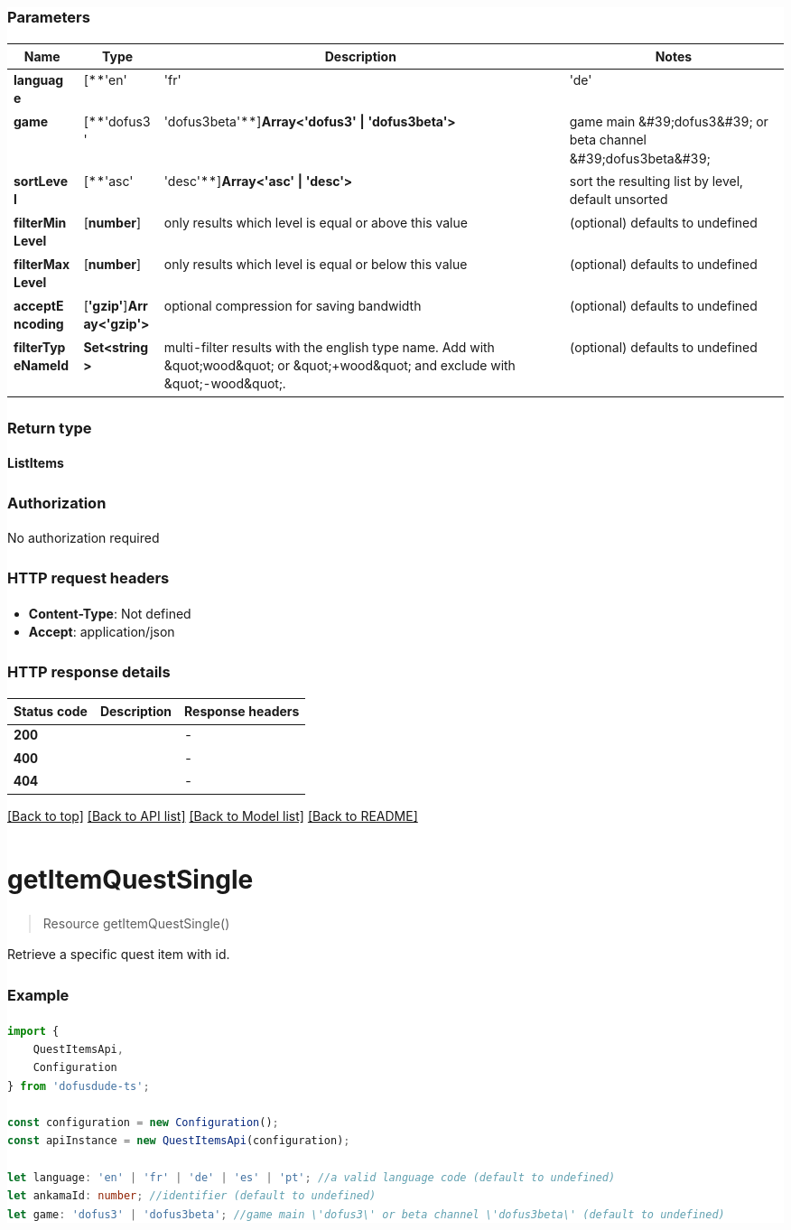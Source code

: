 ### Parameters

|Name | Type | Description  | Notes|
|------------- | ------------- | ------------- | -------------|
| **language** | [**&#39;en&#39; | &#39;fr&#39; | &#39;de&#39; | &#39;es&#39; | &#39;pt&#39;**]**Array<&#39;en&#39; &#124; &#39;fr&#39; &#124; &#39;de&#39; &#124; &#39;es&#39; &#124; &#39;pt&#39;>** | a valid language code | defaults to undefined|
| **game** | [**&#39;dofus3&#39; | &#39;dofus3beta&#39;**]**Array<&#39;dofus3&#39; &#124; &#39;dofus3beta&#39;>** | game main \&#39;dofus3\&#39; or beta channel \&#39;dofus3beta\&#39; | defaults to undefined|
| **sortLevel** | [**&#39;asc&#39; | &#39;desc&#39;**]**Array<&#39;asc&#39; &#124; &#39;desc&#39;>** | sort the resulting list by level, default unsorted | (optional) defaults to undefined|
| **filterMinLevel** | [**number**] | only results which level is equal or above this value | (optional) defaults to undefined|
| **filterMaxLevel** | [**number**] | only results which level is equal or below this value | (optional) defaults to undefined|
| **acceptEncoding** | [**&#39;gzip&#39;**]**Array<&#39;gzip&#39;>** | optional compression for saving bandwidth | (optional) defaults to undefined|
| **filterTypeNameId** | **Set&lt;string&gt;** | multi-filter results with the english type name. Add with \&quot;wood\&quot; or \&quot;+wood\&quot; and exclude with \&quot;-wood\&quot;. | (optional) defaults to undefined|


### Return type

**ListItems**

### Authorization

No authorization required

### HTTP request headers

 - **Content-Type**: Not defined
 - **Accept**: application/json


### HTTP response details
| Status code | Description | Response headers |
|-------------|-------------|------------------|
|**200** |  |  -  |
|**400** |  |  -  |
|**404** |  |  -  |

[[Back to top]](#) [[Back to API list]](../README.md#documentation-for-api-endpoints) [[Back to Model list]](../README.md#documentation-for-models) [[Back to README]](../README.md)

# **getItemQuestSingle**
> Resource getItemQuestSingle()

Retrieve a specific quest item with id.

### Example

```typescript
import {
    QuestItemsApi,
    Configuration
} from 'dofusdude-ts';

const configuration = new Configuration();
const apiInstance = new QuestItemsApi(configuration);

let language: 'en' | 'fr' | 'de' | 'es' | 'pt'; //a valid language code (default to undefined)
let ankamaId: number; //identifier (default to undefined)
let game: 'dofus3' | 'dofus3beta'; //game main \'dofus3\' or beta channel \'dofus3beta\' (default to undefined)

```